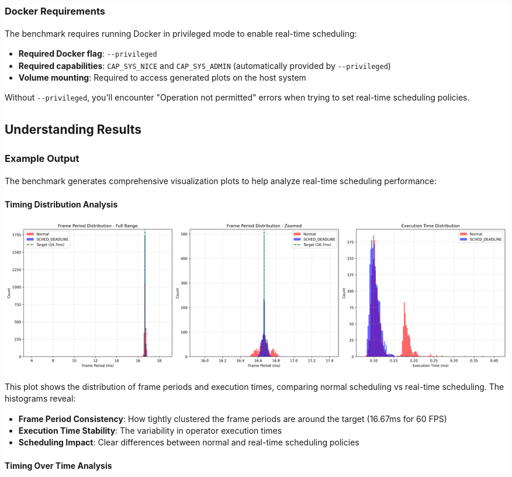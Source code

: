 ### Docker Requirements
The benchmark requires running Docker in privileged mode to enable real-time scheduling:
- **Required Docker flag**: `--privileged`
- **Required capabilities**: `CAP_SYS_NICE` and `CAP_SYS_ADMIN` (automatically provided by `--privileged`)
- **Volume mounting**: Required to access generated plots on the host system

Without `--privileged`, you'll encounter "Operation not permitted" errors when trying to set real-time scheduling policies.

## Understanding Results

### Example Output

The benchmark generates comprehensive visualization plots to help analyze real-time scheduling performance:

#### Timing Distribution Analysis
![Simple Histograms](simple_histograms.png)

This plot shows the distribution of frame periods and execution times, comparing normal scheduling vs real-time scheduling. The histograms reveal:
- **Frame Period Consistency**: How tightly clustered the frame periods are around the target (16.67ms for 60 FPS)
- **Execution Time Stability**: The variability in operator execution times
- **Scheduling Impact**: Clear differences between normal and real-time scheduling policies

#### Timing Over Time Analysis